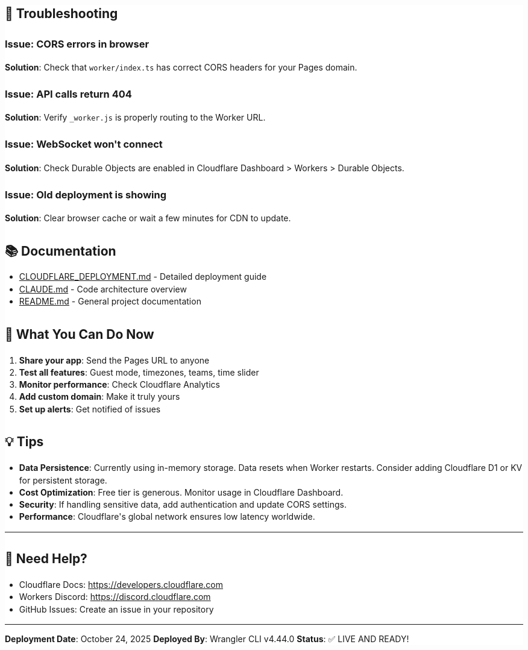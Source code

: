 ## 🐛 Troubleshooting

### Issue: CORS errors in browser
**Solution**: Check that `worker/index.ts` has correct CORS headers for your Pages domain.

### Issue: API calls return 404
**Solution**: Verify `_worker.js` is properly routing to the Worker URL.

### Issue: WebSocket won't connect
**Solution**: Check Durable Objects are enabled in Cloudflare Dashboard > Workers > Durable Objects.

### Issue: Old deployment is showing
**Solution**: Clear browser cache or wait a few minutes for CDN to update.

## 📚 Documentation

- [CLOUDFLARE_DEPLOYMENT.md](./CLOUDFLARE_DEPLOYMENT.md) - Detailed deployment guide
- [CLAUDE.md](./CLAUDE.md) - Code architecture overview
- [README.md](./README.md) - General project documentation

## 🎯 What You Can Do Now

1. **Share your app**: Send the Pages URL to anyone
2. **Test all features**: Guest mode, timezones, teams, time slider
3. **Monitor performance**: Check Cloudflare Analytics
4. **Add custom domain**: Make it truly yours
5. **Set up alerts**: Get notified of issues

## 💡 Tips

- **Data Persistence**: Currently using in-memory storage. Data resets when Worker restarts. Consider adding Cloudflare D1 or KV for persistent storage.
- **Cost Optimization**: Free tier is generous. Monitor usage in Cloudflare Dashboard.
- **Security**: If handling sensitive data, add authentication and update CORS settings.
- **Performance**: Cloudflare's global network ensures low latency worldwide.

---

## 🙏 Need Help?

- Cloudflare Docs: https://developers.cloudflare.com
- Workers Discord: https://discord.cloudflare.com
- GitHub Issues: Create an issue in your repository

---

**Deployment Date**: October 24, 2025
**Deployed By**: Wrangler CLI v4.44.0
**Status**: ✅ LIVE AND READY!
